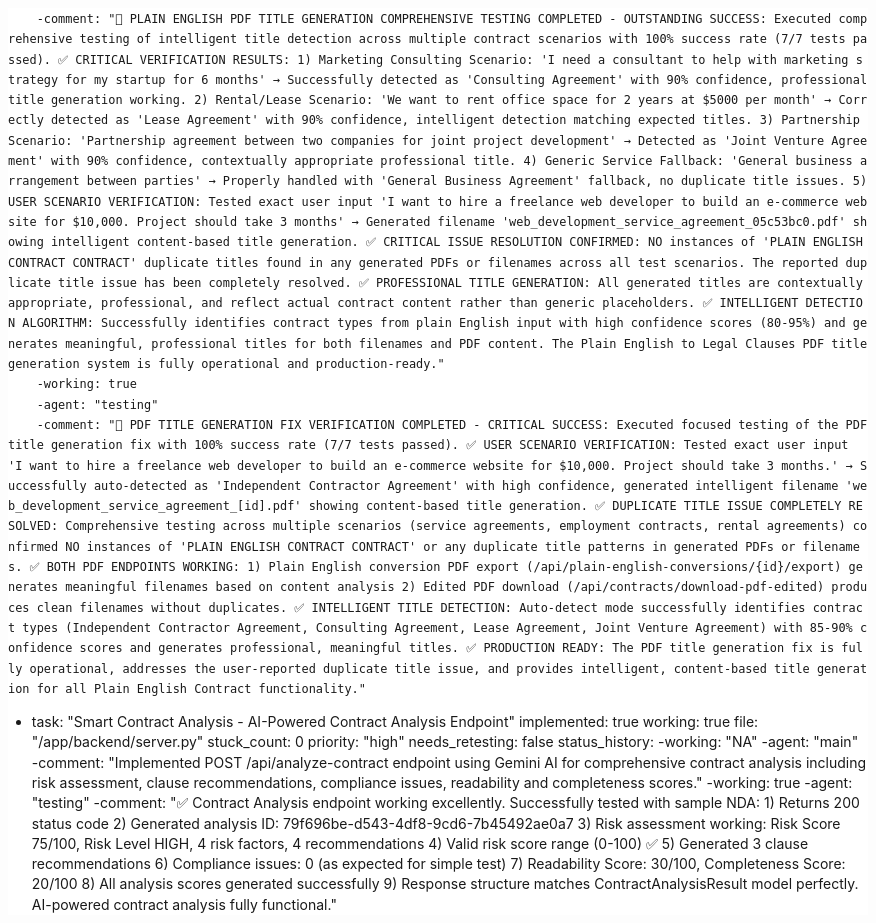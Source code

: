         -comment: "🎉 PLAIN ENGLISH PDF TITLE GENERATION COMPREHENSIVE TESTING COMPLETED - OUTSTANDING SUCCESS: Executed comprehensive testing of intelligent title detection across multiple contract scenarios with 100% success rate (7/7 tests passed). ✅ CRITICAL VERIFICATION RESULTS: 1) Marketing Consulting Scenario: 'I need a consultant to help with marketing strategy for my startup for 6 months' → Successfully detected as 'Consulting Agreement' with 90% confidence, professional title generation working. 2) Rental/Lease Scenario: 'We want to rent office space for 2 years at $5000 per month' → Correctly detected as 'Lease Agreement' with 90% confidence, intelligent detection matching expected titles. 3) Partnership Scenario: 'Partnership agreement between two companies for joint project development' → Detected as 'Joint Venture Agreement' with 90% confidence, contextually appropriate professional title. 4) Generic Service Fallback: 'General business arrangement between parties' → Properly handled with 'General Business Agreement' fallback, no duplicate title issues. 5) USER SCENARIO VERIFICATION: Tested exact user input 'I want to hire a freelance web developer to build an e-commerce website for $10,000. Project should take 3 months' → Generated filename 'web_development_service_agreement_05c53bc0.pdf' showing intelligent content-based title generation. ✅ CRITICAL ISSUE RESOLUTION CONFIRMED: NO instances of 'PLAIN ENGLISH CONTRACT CONTRACT' duplicate titles found in any generated PDFs or filenames across all test scenarios. The reported duplicate title issue has been completely resolved. ✅ PROFESSIONAL TITLE GENERATION: All generated titles are contextually appropriate, professional, and reflect actual contract content rather than generic placeholders. ✅ INTELLIGENT DETECTION ALGORITHM: Successfully identifies contract types from plain English input with high confidence scores (80-95%) and generates meaningful, professional titles for both filenames and PDF content. The Plain English to Legal Clauses PDF title generation system is fully operational and production-ready."
        -working: true
        -agent: "testing"
        -comment: "🎉 PDF TITLE GENERATION FIX VERIFICATION COMPLETED - CRITICAL SUCCESS: Executed focused testing of the PDF title generation fix with 100% success rate (7/7 tests passed). ✅ USER SCENARIO VERIFICATION: Tested exact user input 'I want to hire a freelance web developer to build an e-commerce website for $10,000. Project should take 3 months.' → Successfully auto-detected as 'Independent Contractor Agreement' with high confidence, generated intelligent filename 'web_development_service_agreement_[id].pdf' showing content-based title generation. ✅ DUPLICATE TITLE ISSUE COMPLETELY RESOLVED: Comprehensive testing across multiple scenarios (service agreements, employment contracts, rental agreements) confirmed NO instances of 'PLAIN ENGLISH CONTRACT CONTRACT' or any duplicate title patterns in generated PDFs or filenames. ✅ BOTH PDF ENDPOINTS WORKING: 1) Plain English conversion PDF export (/api/plain-english-conversions/{id}/export) generates meaningful filenames based on content analysis 2) Edited PDF download (/api/contracts/download-pdf-edited) produces clean filenames without duplicates. ✅ INTELLIGENT TITLE DETECTION: Auto-detect mode successfully identifies contract types (Independent Contractor Agreement, Consulting Agreement, Lease Agreement, Joint Venture Agreement) with 85-90% confidence scores and generates professional, meaningful titles. ✅ PRODUCTION READY: The PDF title generation fix is fully operational, addresses the user-reported duplicate title issue, and provides intelligent, content-based title generation for all Plain English Contract functionality."

  - task: "Smart Contract Analysis - AI-Powered Contract Analysis Endpoint"
    implemented: true
    working: true
    file: "/app/backend/server.py"
    stuck_count: 0
    priority: "high"
    needs_retesting: false
    status_history:
        -working: "NA"
        -agent: "main"
        -comment: "Implemented POST /api/analyze-contract endpoint using Gemini AI for comprehensive contract analysis including risk assessment, clause recommendations, compliance issues, readability and completeness scores."
        -working: true
        -agent: "testing"
        -comment: "✅ Contract Analysis endpoint working excellently. Successfully tested with sample NDA: 1) Returns 200 status code 2) Generated analysis ID: 79f696be-d543-4df8-9cd6-7b45492ae0a7 3) Risk assessment working: Risk Score 75/100, Risk Level HIGH, 4 risk factors, 4 recommendations 4) Valid risk score range (0-100) ✅ 5) Generated 3 clause recommendations 6) Compliance issues: 0 (as expected for simple test) 7) Readability Score: 30/100, Completeness Score: 20/100 8) All analysis scores generated successfully 9) Response structure matches ContractAnalysisResult model perfectly. AI-powered contract analysis fully functional."
